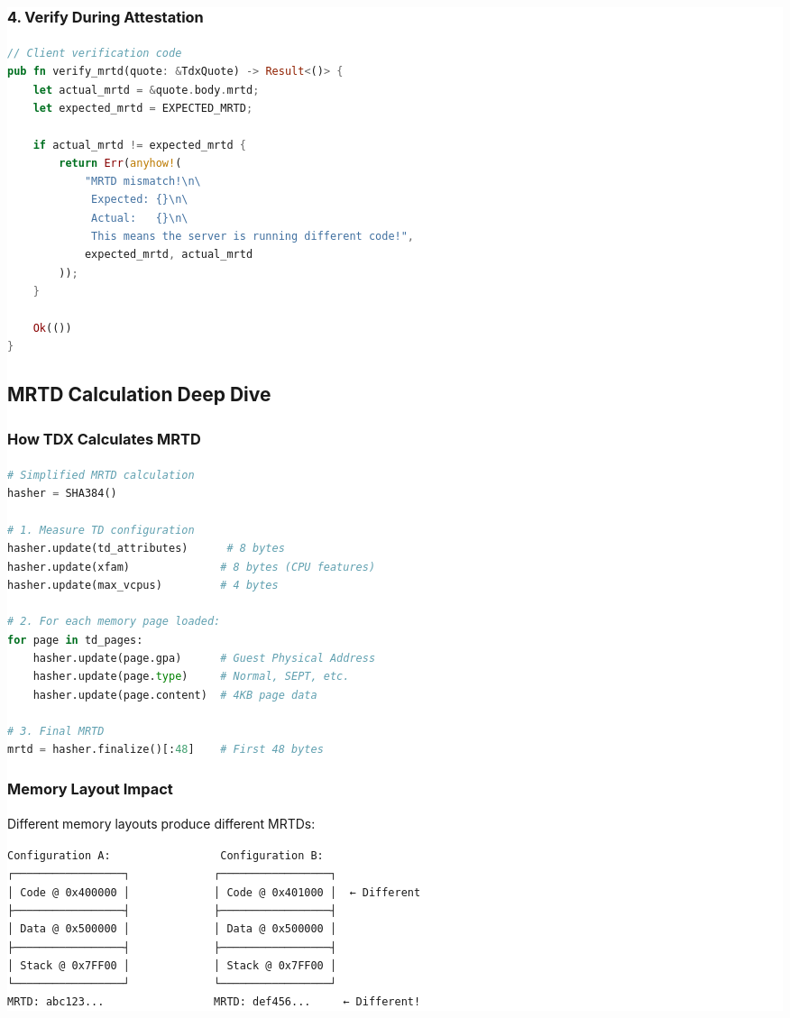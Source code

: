 ### 4. Verify During Attestation

```rust
// Client verification code
pub fn verify_mrtd(quote: &TdxQuote) -> Result<()> {
    let actual_mrtd = &quote.body.mrtd;
    let expected_mrtd = EXPECTED_MRTD;
    
    if actual_mrtd != expected_mrtd {
        return Err(anyhow!(
            "MRTD mismatch!\n\
             Expected: {}\n\
             Actual:   {}\n\
             This means the server is running different code!",
            expected_mrtd, actual_mrtd
        ));
    }
    
    Ok(())
}
```

## MRTD Calculation Deep Dive

### How TDX Calculates MRTD

```python
# Simplified MRTD calculation
hasher = SHA384()

# 1. Measure TD configuration
hasher.update(td_attributes)      # 8 bytes
hasher.update(xfam)              # 8 bytes (CPU features)
hasher.update(max_vcpus)         # 4 bytes

# 2. For each memory page loaded:
for page in td_pages:
    hasher.update(page.gpa)      # Guest Physical Address
    hasher.update(page.type)     # Normal, SEPT, etc.
    hasher.update(page.content)  # 4KB page data

# 3. Final MRTD
mrtd = hasher.finalize()[:48]    # First 48 bytes
```

### Memory Layout Impact

Different memory layouts produce different MRTDs:

```
Configuration A:                 Configuration B:
┌─────────────────┐             ┌─────────────────┐
│ Code @ 0x400000 │             │ Code @ 0x401000 │  ← Different
├─────────────────┤             ├─────────────────┤
│ Data @ 0x500000 │             │ Data @ 0x500000 │
├─────────────────┤             ├─────────────────┤
│ Stack @ 0x7FF00 │             │ Stack @ 0x7FF00 │
└─────────────────┘             └─────────────────┘
MRTD: abc123...                 MRTD: def456...     ← Different!
```
